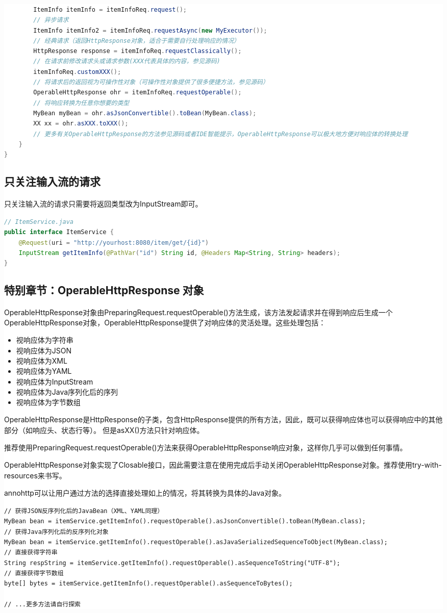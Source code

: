 ```java
        ItemInfo itemInfo = itemInfoReq.request();
        // 异步请求
        ItemInfo itemInfo2 = itemInfoReq.requestAsync(new MyExecutor());
        // 经典请求（返回HttpResponse对象，适合于需要自行处理响应的情况）
        HttpResponse response = itemInfoReq.requestClassically();
        // 在请求前修改请求头或请求参数(XXX代表具体的内容，参见源码)
        itemInfoReq.customXXX();
        // 将请求后的返回视为可操作性对象（可操作性对象提供了很多便捷方法，参见源码）
        OperableHttpResponse ohr = itemInfoReq.requestOperable();
        // 将响应转换为任意你想要的类型
        MyBean myBean = ohr.asJsonConvertible().toBean(MyBean.class);
        XX xx = ohr.asXXX.toXXX();
        // 更多有关OperableHttpResponse的方法参见源码或者IDE智能提示，OperableHttpResponse可以极大地方便对响应体的转换处理
    }
}
```

## 只关注输入流的请求

只关注输入流的请求只需要将返回类型改为InputStream即可。

```java
// ItemService.java
public interface ItemService {
    @Request(uri = "http://yourhost:8080/item/get/{id}")
    InputStream getItemInfo(@PathVar("id") String id, @Headers Map<String, String> headers);
}
```

## 特别章节：OperableHttpResponse 对象

OperableHttpResponse对象由PreparingRequest.requestOperable()方法生成，该方法发起请求并在得到响应后生成一个OperableHttpResponse对象，OperableHttpResponse提供了对响应体的灵活处理。这些处理包括：

- 视响应体为字符串
- 视响应体为JSON
- 视响应体为XML
- 视响应体为YAML
- 视响应体为InputStream
- 视响应体为Java序列化后的序列
- 视响应体为字节数组

OperableHttpResponse是HttpResponse的子类，包含HttpResponse提供的所有方法，因此，既可以获得响应体也可以获得响应中的其他部分（如响应头、状态行等）。
但是asXX()方法只针对响应体。

推荐使用PreparingRequest.requestOperable()方法来获得OperableHttpResponse响应对象，这样你几乎可以做到任何事情。

OperableHttpResponse对象实现了Closable接口，因此需要注意在使用完成后手动关闭OperableHttpResponse对象。推荐使用try-with-resources来书写。

annohttp可以让用户通过方法的选择直接处理如上的情况，将其转换为具体的Java对象。

```
// 获得JSON反序列化后的JavaBean（XML、YAML同理）
MyBean bean = itemService.getItemInfo().requestOperable().asJsonConvertible().toBean(MyBean.class);
// 获得Java序列化后的反序列化对象
MyBean bean = itemService.getItemInfo().requestOperable().asJavaSerializedSequenceToObject(MyBean.class);
// 直接获得字符串
String respString = itemService.getItemInfo().requestOperable().asSequenceToString("UTF-8");
// 直接获得字节数组
byte[] bytes = itemService.getItemInfo().requestOperable().asSequenceToBytes();

// ...更多方法请自行探索
```
